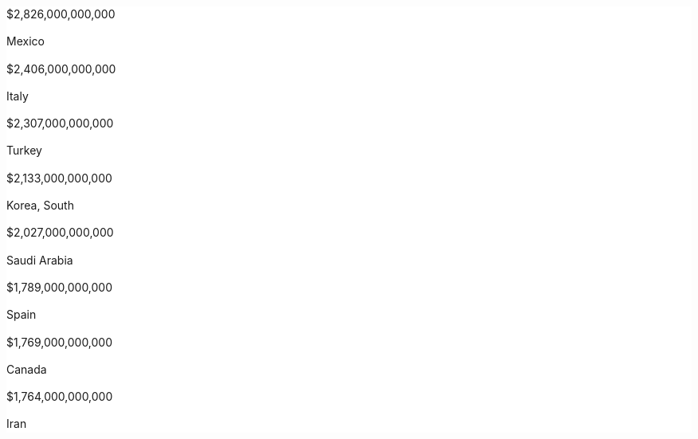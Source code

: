 
$2,826,000,000,000






Mexico


$2,406,000,000,000






Italy


$2,307,000,000,000






Turkey


$2,133,000,000,000






Korea, South


$2,027,000,000,000






Saudi Arabia


$1,789,000,000,000






Spain


$1,769,000,000,000






Canada


$1,764,000,000,000






Iran
